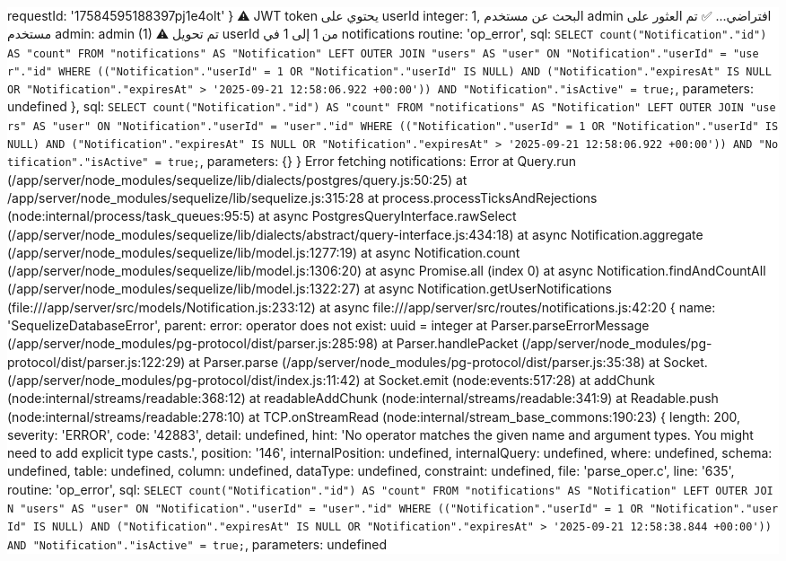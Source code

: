   requestId: '17584595188397pj1e4olt'
}
⚠️ JWT token يحتوي على userId integer: 1, البحث عن مستخدم admin افتراضي...
✅ تم العثور على مستخدم admin: admin (1)
⚠️ تم تحويل userId من 1 إلى 1 في notifications
    routine: 'op_error',
    sql: `SELECT count("Notification"."id") AS "count" FROM "notifications" AS "Notification" LEFT OUTER JOIN "users" AS "user" ON "Notification"."userId" = "user"."id" WHERE (("Notification"."userId" = 1 OR "Notification"."userId" IS NULL) AND ("Notification"."expiresAt" IS NULL OR "Notification"."expiresAt" > '2025-09-21 12:58:06.922 +00:00')) AND "Notification"."isActive" = true;`,
    parameters: undefined
  },
  sql: `SELECT count("Notification"."id") AS "count" FROM "notifications" AS "Notification" LEFT OUTER JOIN "users" AS "user" ON "Notification"."userId" = "user"."id" WHERE (("Notification"."userId" = 1 OR "Notification"."userId" IS NULL) AND ("Notification"."expiresAt" IS NULL OR "Notification"."expiresAt" > '2025-09-21 12:58:06.922 +00:00')) AND "Notification"."isActive" = true;`,
  parameters: {}
}
Error fetching notifications: Error
    at Query.run (/app/server/node_modules/sequelize/lib/dialects/postgres/query.js:50:25)
    at /app/server/node_modules/sequelize/lib/sequelize.js:315:28
    at process.processTicksAndRejections (node:internal/process/task_queues:95:5)
    at async PostgresQueryInterface.rawSelect (/app/server/node_modules/sequelize/lib/dialects/abstract/query-interface.js:434:18)
    at async Notification.aggregate (/app/server/node_modules/sequelize/lib/model.js:1277:19)
    at async Notification.count (/app/server/node_modules/sequelize/lib/model.js:1306:20)
    at async Promise.all (index 0)
    at async Notification.findAndCountAll (/app/server/node_modules/sequelize/lib/model.js:1322:27)
    at async Notification.getUserNotifications (file:///app/server/src/models/Notification.js:233:12)
    at async file:///app/server/src/routes/notifications.js:42:20 {
  name: 'SequelizeDatabaseError',
  parent: error: operator does not exist: uuid = integer
      at Parser.parseErrorMessage (/app/server/node_modules/pg-protocol/dist/parser.js:285:98)
      at Parser.handlePacket (/app/server/node_modules/pg-protocol/dist/parser.js:122:29)
      at Parser.parse (/app/server/node_modules/pg-protocol/dist/parser.js:35:38)
      at Socket.<anonymous> (/app/server/node_modules/pg-protocol/dist/index.js:11:42)
      at Socket.emit (node:events:517:28)
      at addChunk (node:internal/streams/readable:368:12)
      at readableAddChunk (node:internal/streams/readable:341:9)
      at Readable.push (node:internal/streams/readable:278:10)
      at TCP.onStreamRead (node:internal/stream_base_commons:190:23) {
    length: 200,
    severity: 'ERROR',
    code: '42883',
    detail: undefined,
    hint: 'No operator matches the given name and argument types. You might need to add explicit type casts.',
    position: '146',
    internalPosition: undefined,
    internalQuery: undefined,
    where: undefined,
    schema: undefined,
    table: undefined,
    column: undefined,
    dataType: undefined,
    constraint: undefined,
    file: 'parse_oper.c',
    line: '635',
    routine: 'op_error',
    sql: `SELECT count("Notification"."id") AS "count" FROM "notifications" AS "Notification" LEFT OUTER JOIN "users" AS "user" ON "Notification"."userId" = "user"."id" WHERE (("Notification"."userId" = 1 OR "Notification"."userId" IS NULL) AND ("Notification"."expiresAt" IS NULL OR "Notification"."expiresAt" > '2025-09-21 12:58:38.844 +00:00')) AND "Notification"."isActive" = true;`,
    parameters: undefined